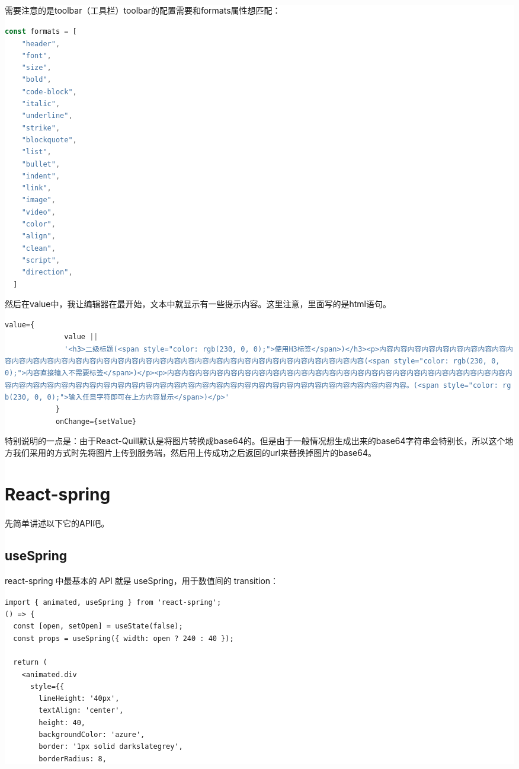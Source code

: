需要注意的是toolbar（工具栏）toolbar的配置需要和formats属性想匹配：

```typescript
const formats = [
    "header",
    "font",
    "size",
    "bold",
    "code-block",
    "italic",
    "underline",
    "strike",
    "blockquote",
    "list",
    "bullet",
    "indent",
    "link",
    "image",
    "video",
    "color",
    "align",
    "clean",
    "script",
    "direction",
  ]
```

然后在value中，我让编辑器在最开始，文本中就显示有一些提示内容。这里注意，里面写的是html语句。

```typescript
value={
              value ||
              '<h3>二级标题(<span style="color: rgb(230, 0, 0);">使用H3标签</span>)</h3><p>内容内容内容内容内容内容内容内容内容内容内容内容内容内容内容内容内容内容内容内容内容内容内容内容内容内容内容内容内容内容内容内容内容内容内容(<span style="color: rgb(230, 0, 0);">内容直接输入不需要标签</span>)</p><p>内容内容内容内容内容内容内容内容内容内容内容内容内容内容内容内容内容内容内容内容内容内容内容内容内容内容内容内容内容内容内容内容内容内容内容内容内容内容内容内容内容内容内容内容内容内容内容内容内容内容内容内容内容。(<span style="color: rgb(230, 0, 0);">输入任意字符即可在上方内容显示</span>)</p>'
            }
            onChange={setValue}
```

特别说明的一点是：由于React-Quill默认是将图片转换成base64的。但是由于一般情况想生成出来的base64字符串会特别长，所以这个地方我们采用的方式时先将图片上传到服务端，然后用上传成功之后返回的url来替换掉图片的base64。

# React-spring

先简单讲述以下它的API吧。

## useSpring

react-spring 中最基本的 API 就是 useSpring，用于数值间的 transition：

```react
import { animated, useSpring } from 'react-spring';
() => {
  const [open, setOpen] = useState(false);
  const props = useSpring({ width: open ? 240 : 40 });

  return (
    <animated.div
      style={{
        lineHeight: '40px',
        textAlign: 'center',
        height: 40,
        backgroundColor: 'azure',
        border: '1px solid darkslategrey',
        borderRadius: 8,
```